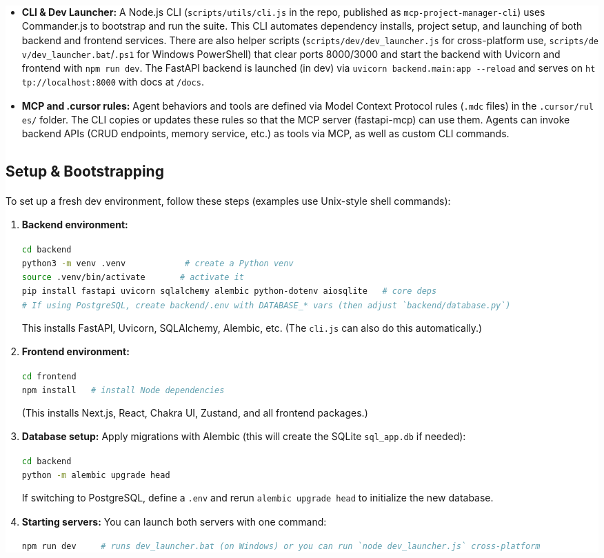 * **CLI & Dev Launcher:** A Node.js CLI (`scripts/utils/cli.js` in the repo, published as `mcp-project-manager-cli`) uses Commander.js to bootstrap and run the suite.  This CLI automates dependency installs, project setup, and launching of both backend and frontend services.  There are also helper scripts (`scripts/dev/dev_launcher.js` for cross-platform use, `scripts/dev/dev_launcher.bat`/`.ps1` for Windows PowerShell) that clear ports 8000/3000 and start the backend with Uvicorn and frontend with `npm run dev`.  The FastAPI backend is launched (in dev) via `uvicorn backend.main:app --reload` and serves on `http://localhost:8000` with docs at `/docs`.

* **MCP and .cursor rules:**  Agent behaviors and tools are defined via Model Context Protocol rules (`.mdc` files) in the `.cursor/rules/` folder.  The CLI copies or updates these rules so that the MCP server (fastapi-mcp) can use them.  Agents can invoke backend APIs (CRUD endpoints, memory service, etc.) as tools via MCP, as well as custom CLI commands.

## Setup & Bootstrapping

To set up a fresh dev environment, follow these steps (examples use Unix-style shell commands):

1. **Backend environment:**

   ```bash
   cd backend
   python3 -m venv .venv            # create a Python venv
   source .venv/bin/activate       # activate it
   pip install fastapi uvicorn sqlalchemy alembic python-dotenv aiosqlite   # core deps
   # If using PostgreSQL, create backend/.env with DATABASE_* vars (then adjust `backend/database.py`)
   ```

   This installs FastAPI, Uvicorn, SQLAlchemy, Alembic, etc.  (The `cli.js` can also do this automatically.)

2. **Frontend environment:**

   ```bash
   cd frontend
   npm install   # install Node dependencies
   ```

   (This installs Next.js, React, Chakra UI, Zustand, and all frontend packages.)

3. **Database setup:**
   Apply migrations with Alembic (this will create the SQLite `sql_app.db` if needed):

   ```bash
   cd backend
   python -m alembic upgrade head
   ```

   If switching to PostgreSQL, define a `.env` and rerun `alembic upgrade head` to initialize the new database.

4. **Starting servers:**  You can launch both servers with one command:

   ```bash
   npm run dev     # runs dev_launcher.bat (on Windows) or you can run `node dev_launcher.js` cross-platform
   ```
